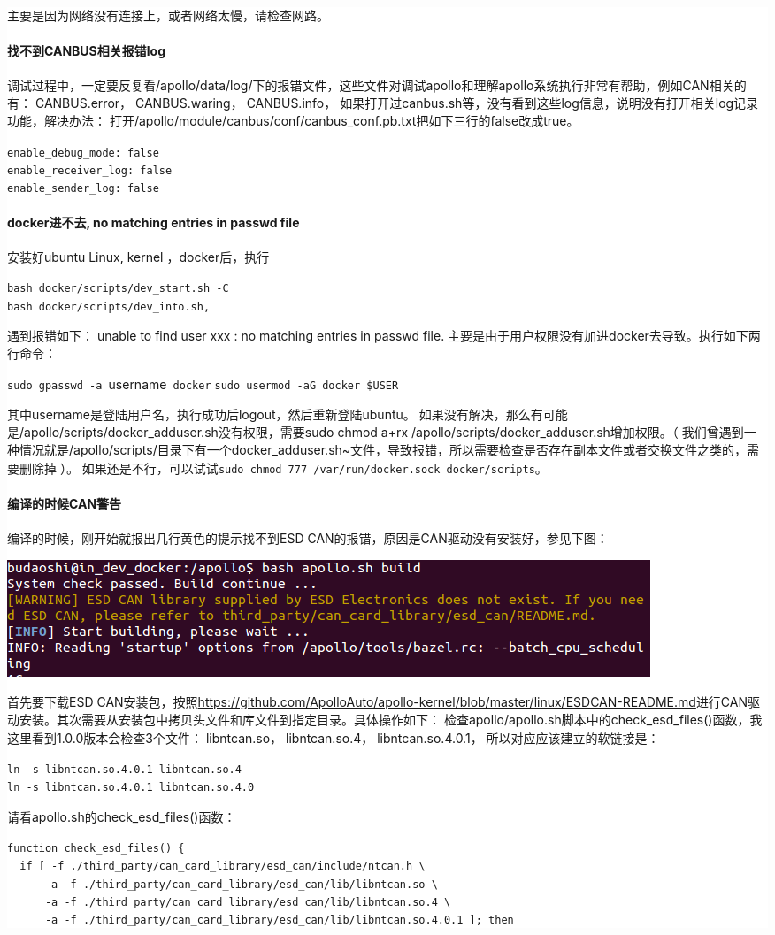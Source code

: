 主要是因为网络没有连接上，或者网络太慢，请检查网路。

#### 找不到CANBUS相关报错log
调试过程中，一定要反复看/apollo/data/log/下的报错文件，这些文件对调试apollo和理解apollo系统执行非常有帮助，例如CAN相关的有：
CANBUS.error，
CANBUS.waring，
CANBUS.info，
如果打开过canbus.sh等，没有看到这些log信息，说明没有打开相关log记录功能，解决办法：
打开/apollo/module/canbus/conf/canbus_conf.pb.txt把如下三行的false改成true。

```
enable_debug_mode: false
enable_receiver_log: false
enable_sender_log: false
```

#### docker进不去, no matching entries in passwd file
 安装好ubuntu Linux, kernel ，docker后，执行
 
 ```
 bash docker/scripts/dev_start.sh -C
 bash docker/scripts/dev_into.sh, 
 ```
 
 遇到报错如下：
 unable to find user xxx : no matching entries in passwd file.
 主要是由于用户权限没有加进docker去导致。执行如下两行命令：
 
 `sudo gpasswd -a `username` docker`
 `sudo usermod -aG docker $USER` 

 其中username是登陆用户名，执行成功后logout，然后重新登陆ubuntu。
 如果没有解决，那么有可能是/apollo/scripts/docker_adduser.sh没有权限，需要sudo chmod a+rx /apollo/scripts/docker_adduser.sh增加权限。（ 我们曾遇到一种情况就是/apollo/scripts/目录下有一个docker_adduser.sh~文件，导致报错，所以需要检查是否存在副本文件或者交换文件之类的，需要删除掉 ）。
如果还是不行，可以试试`sudo chmod 777 /var/run/docker.sock docker/scripts`。

#### 编译的时候CAN警告

编译的时候，刚开始就报出几行黄色的提示找不到ESD CAN的报错，原因是CAN驱动没有安装好，参见下图：

![图片](../images/debug_can_warn.png)

首先要下载ESD CAN安装包，按照<https://github.com/ApolloAuto/apollo-kernel/blob/master/linux/ESDCAN-README.md>进行CAN驱动安装。其次需要从安装包中拷贝头文件和库文件到指定目录。具体操作如下：
检查apollo/apollo.sh脚本中的check_esd_files()函数，我这里看到1.0.0版本会检查3个文件：
libntcan.so，
libntcan.so.4，
libntcan.so.4.0.1，
所以对应应该建立的软链接是：
```
ln -s libntcan.so.4.0.1 libntcan.so.4
ln -s libntcan.so.4.0.1 libntcan.so.4.0
```
请看apollo.sh的check_esd_files()函数：
```
function check_esd_files() {
  if [ -f ./third_party/can_card_library/esd_can/include/ntcan.h \
      -a -f ./third_party/can_card_library/esd_can/lib/libntcan.so \
      -a -f ./third_party/can_card_library/esd_can/lib/libntcan.so.4 \
      -a -f ./third_party/can_card_library/esd_can/lib/libntcan.so.4.0.1 ]; then
```